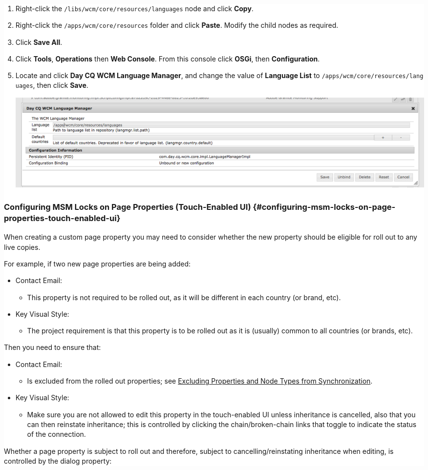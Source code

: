1. Right-click the `/libs/wcm/core/resources/languages` node and click **Copy**.
1. Right-click the `/apps/wcm/core/resources` folder and click **Paste**. Modify the child nodes as required.
1. Click **Save All**.
1. Click **Tools**, **Operations** then **Web Console**. From this console click **OSGi**, then **Configuration**.
1. Locate and click **Day CQ WCM Language Manager**, and change the value of **Language List** to `/apps/wcm/core/resources/languages`, then click **Save**.

   ![](assets/chlimage_1-78.png)

### Configuring MSM Locks on Page Properties (Touch-Enabled UI) {#configuring-msm-locks-on-page-properties-touch-enabled-ui}

When creating a custom page property you may need to consider whether the new property should be eligible for roll out to any live copies.

For example, if two new page properties are being added:

* Contact Email:

    * This property is not required to be rolled out, as it will be different in each country (or brand, etc).

* Key Visual Style:

    * The project requirement is that this property is to be rolled out as it is (usually) common to all countries (or brands, etc).

Then you need to ensure that:

* Contact Email:

    * Is excluded from the rolled out properties; see [Excluding Properties and Node Types from Synchronization](../../../sites/administering/using/msm-sync.md#excluding-properties-and-node-types-from-synchronization).

* Key Visual Style:

    * Make sure you are not allowed to edit this property in the touch-enabled UI unless inheritance is cancelled, also that you can then reinstate inheritance; this is controlled by clicking the chain/broken-chain links that toggle to indicate the status of the connection.

Whether a page property is subject to roll out and therefore, subject to cancelling/reinstating inheritance when editing, is controlled by the dialog property:
